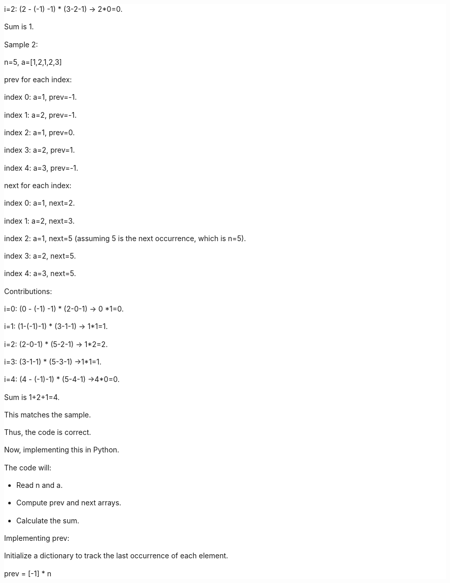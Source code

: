 i=2: (2 - (-1) -1) * (3-2-1) → 2*0=0.

Sum is 1.

Sample 2:

n=5, a=[1,2,1,2,3]

prev for each index:

index 0: a=1, prev=-1.

index 1: a=2, prev=-1.

index 2: a=1, prev=0.

index 3: a=2, prev=1.

index 4: a=3, prev=-1.

next for each index:

index 0: a=1, next=2.

index 1: a=2, next=3.

index 2: a=1, next=5 (assuming 5 is the next occurrence, which is n=5).

index 3: a=2, next=5.

index 4: a=3, next=5.

Contributions:

i=0: (0 - (-1) -1) * (2-0-1) → 0 *1=0.

i=1: (1-(-1)-1) * (3-1-1) → 1*1=1.

i=2: (2-0-1) * (5-2-1) → 1*2=2.

i=3: (3-1-1) * (5-3-1) →1*1=1.

i=4: (4 - (-1)-1) * (5-4-1) →4*0=0.

Sum is 1+2+1=4.

This matches the sample.

Thus, the code is correct.

Now, implementing this in Python.

The code will:

- Read n and a.

- Compute prev and next arrays.

- Calculate the sum.

Implementing prev:

Initialize a dictionary to track the last occurrence of each element.

prev = [-1] * n
